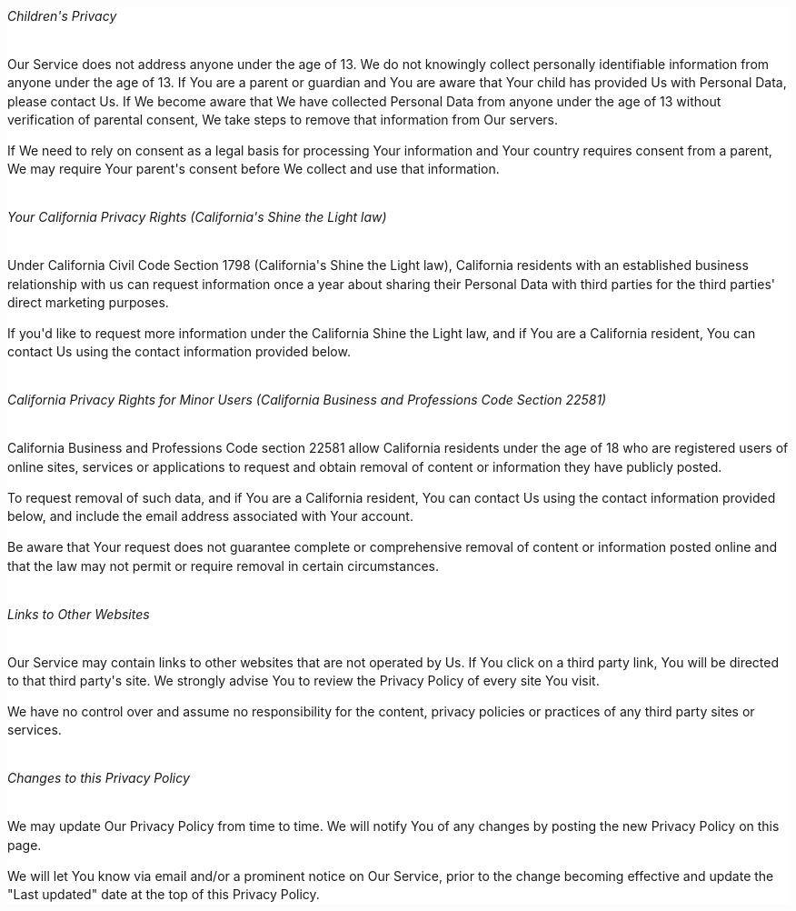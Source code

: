 ###### Children's Privacy

Our Service does not address anyone under the age of 13. We do not knowingly collect personally identifiable information from anyone under the age of 13. If You are a parent or guardian and You are aware that Your child has provided Us with Personal Data, please contact Us. If We become aware that We have collected Personal Data from anyone under the age of 13 without verification of parental consent, We take steps to remove that information from Our servers.

If We need to rely on consent as a legal basis for processing Your information and Your country requires consent from a parent, We may require Your parent's consent before We collect and use that information.

###### 

###### Your California Privacy Rights (California's Shine the Light law)

Under California Civil Code Section 1798 (California's Shine the Light law), California residents with an established business relationship with us can request information once a year about sharing their Personal Data with third parties for the third parties' direct marketing purposes.

If you'd like to request more information under the California Shine the Light law, and if You are a California resident, You can contact Us using the contact information provided below.

###### 

###### California Privacy Rights for Minor Users (California Business and Professions Code Section 22581)

California Business and Professions Code section 22581 allow California residents under the age of 18 who are registered users of online sites, services or applications to request and obtain removal of content or information they have publicly posted.

To request removal of such data, and if You are a California resident, You can contact Us using the contact information provided below, and include the email address associated with Your account.

Be aware that Your request does not guarantee complete or comprehensive removal of content or information posted online and that the law may not permit or require removal in certain circumstances.

###### 

###### Links to Other Websites

Our Service may contain links to other websites that are not operated by Us. If You click on a third party link, You will be directed to that third party's site. We strongly advise You to review the Privacy Policy of every site You visit.

We have no control over and assume no responsibility for the content, privacy policies or practices of any third party sites or services.

###### 

###### Changes to this Privacy Policy

We may update Our Privacy Policy from time to time. We will notify You of any changes by posting the new Privacy Policy on this page.

We will let You know via email and/or a prominent notice on Our Service, prior to the change becoming effective and update the "Last updated" date at the top of this Privacy Policy.
